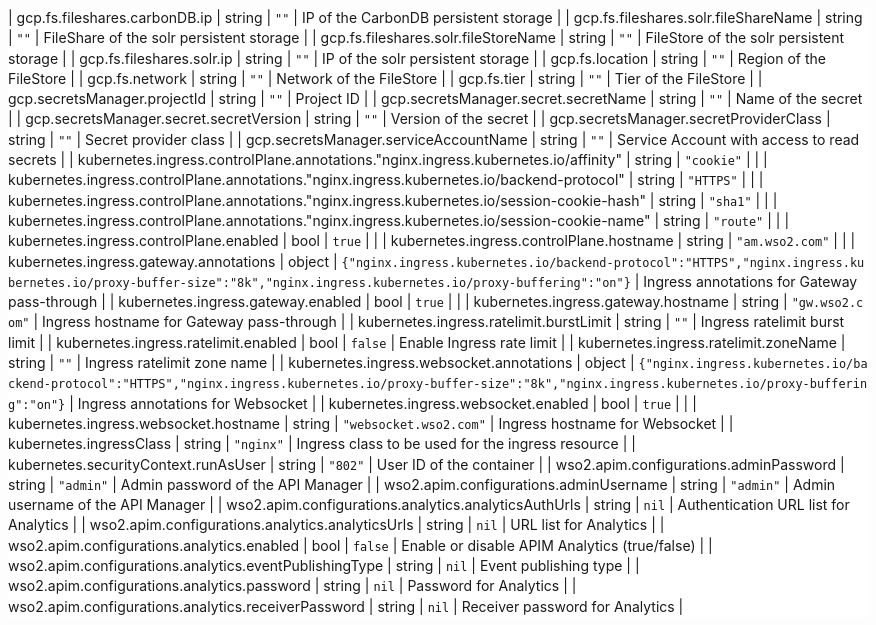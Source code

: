 | gcp.fs.fileshares.carbonDB.ip | string | `""` | IP of the CarbonDB persistent storage |
| gcp.fs.fileshares.solr.fileShareName | string | `""` | FileShare of the solr persistent storage |
| gcp.fs.fileshares.solr.fileStoreName | string | `""` | FileStore of the solr persistent storage |
| gcp.fs.fileshares.solr.ip | string | `""` | IP of the solr persistent storage |
| gcp.fs.location | string | `""` | Region of the FileStore |
| gcp.fs.network | string | `""` | Network of the FileStore |
| gcp.fs.tier | string | `""` | Tier of the FileStore |
| gcp.secretsManager.projectId | string | `""` | Project ID |
| gcp.secretsManager.secret.secretName | string | `""` | Name of the secret |
| gcp.secretsManager.secret.secretVersion | string | `""` | Version of the secret  |
| gcp.secretsManager.secretProviderClass | string | `""` | Secret provider class |
| gcp.secretsManager.serviceAccountName | string | `""` | Service Account with access to read secrets |
| kubernetes.ingress.controlPlane.annotations."nginx.ingress.kubernetes.io/affinity" | string | `"cookie"` |  |
| kubernetes.ingress.controlPlane.annotations."nginx.ingress.kubernetes.io/backend-protocol" | string | `"HTTPS"` |  |
| kubernetes.ingress.controlPlane.annotations."nginx.ingress.kubernetes.io/session-cookie-hash" | string | `"sha1"` |  |
| kubernetes.ingress.controlPlane.annotations."nginx.ingress.kubernetes.io/session-cookie-name" | string | `"route"` |  |
| kubernetes.ingress.controlPlane.enabled | bool | `true` |  |
| kubernetes.ingress.controlPlane.hostname | string | `"am.wso2.com"` |  |
| kubernetes.ingress.gateway.annotations | object | `{"nginx.ingress.kubernetes.io/backend-protocol":"HTTPS","nginx.ingress.kubernetes.io/proxy-buffer-size":"8k","nginx.ingress.kubernetes.io/proxy-buffering":"on"}` | Ingress annotations for Gateway pass-through |
| kubernetes.ingress.gateway.enabled | bool | `true` |  |
| kubernetes.ingress.gateway.hostname | string | `"gw.wso2.com"` | Ingress hostname for Gateway pass-through |
| kubernetes.ingress.ratelimit.burstLimit | string | `""` | Ingress ratelimit burst limit |
| kubernetes.ingress.ratelimit.enabled | bool | `false` | Enable Ingress rate limit |
| kubernetes.ingress.ratelimit.zoneName | string | `""` | Ingress ratelimit zone name |
| kubernetes.ingress.websocket.annotations | object | `{"nginx.ingress.kubernetes.io/backend-protocol":"HTTPS","nginx.ingress.kubernetes.io/proxy-buffer-size":"8k","nginx.ingress.kubernetes.io/proxy-buffering":"on"}` | Ingress annotations for Websocket |
| kubernetes.ingress.websocket.enabled | bool | `true` |  |
| kubernetes.ingress.websocket.hostname | string | `"websocket.wso2.com"` | Ingress hostname for Websocket |
| kubernetes.ingressClass | string | `"nginx"` | Ingress class to be used for the ingress resource |
| kubernetes.securityContext.runAsUser | string | `"802"` | User ID of the container |
| wso2.apim.configurations.adminPassword | string | `"admin"` | Admin password of the API Manager |
| wso2.apim.configurations.adminUsername | string | `"admin"` | Admin username of the API Manager |
| wso2.apim.configurations.analytics.analyticsAuthUrls | string | `nil` | Authentication URL list for Analytics |
| wso2.apim.configurations.analytics.analyticsUrls | string | `nil` | URL list for Analytics |
| wso2.apim.configurations.analytics.enabled | bool | `false` | Enable or disable APIM Analytics (true/false) |
| wso2.apim.configurations.analytics.eventPublishingType | string | `nil` | Event publishing type |
| wso2.apim.configurations.analytics.password | string | `nil` | Password for Analytics |
| wso2.apim.configurations.analytics.receiverPassword | string | `nil` | Receiver password for Analytics |